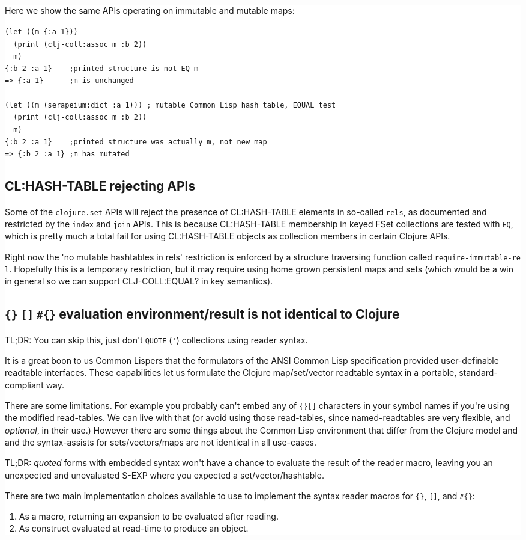 Here we show the same APIs operating on immutable and mutable maps:

    (let ((m {:a 1}))
      (print (clj-coll:assoc m :b 2))
      m)
    {:b 2 :a 1}    ;printed structure is not EQ m
    => {:a 1}      ;m is unchanged

    (let ((m (serapeium:dict :a 1))) ; mutable Common Lisp hash table, EQUAL test
      (print (clj-coll:assoc m :b 2))
      m)
    {:b 2 :a 1}    ;printed structure was actually m, not new map
    => {:b 2 :a 1} ;m has mutated

## CL:HASH-TABLE rejecting APIs

Some of the `clojure.set` APIs will reject the presence of CL:HASH-TABLE
elements in so-called `rels`, as documented and restricted by the `index`
and `join` APIs.  This is because CL:HASH-TABLE membership in keyed FSet
collections are tested with `EQ`, which is pretty much a total fail for
using CL:HASH-TABLE objects as collection members in certain Clojure APIs.

Right now the 'no mutable hashtables in rels' restriction is enforced by a
structure traversing function called `require-immutable-rel`.  Hopefully
this is a temporary restriction, but it may require using home grown persistent
maps and sets (which would be a win in general so we can support
CLJ-COLL:EQUAL? in key semantics).

## `{}` `[]` `#{}` evaluation environment/result is not identical to Clojure

TL;DR: You can skip this, just don't `QUOTE` (`'`) collections using reader syntax.

It is a great boon to us Common Lispers that the formulators of the ANSI Common Lisp
specification provided user-definable readtable interfaces. These
capabilities let us formulate the Clojure map/set/vector
readtable syntax in a portable, standard-compliant way.

There are some limitations. For example you probably can't embed any of
`{}[]` characters in your symbol names if you're using the modified
read-tables. We can live with that (or avoid using those read-tables, since
named-readtables are very flexible, and _optional_, in their use.) However
there are some things about the Common Lisp environment that differ from
the Clojure model and and the syntax-assists for sets/vectors/maps are not
identical in all use-cases.

TL;DR: _quoted_ forms with embedded syntax won't have a chance to evaluate
the result of the reader macro, leaving you an unexpected and unevaluated S-EXP
where you expected a set/vector/hashtable.

There are two main implementation choices available to use to implement
the syntax reader macros for `{}`, `[]`, and `#{}`:

1. As a macro, returning an expansion to be evaluated after reading.
2. As construct evaluated at read-time to produce an object.
